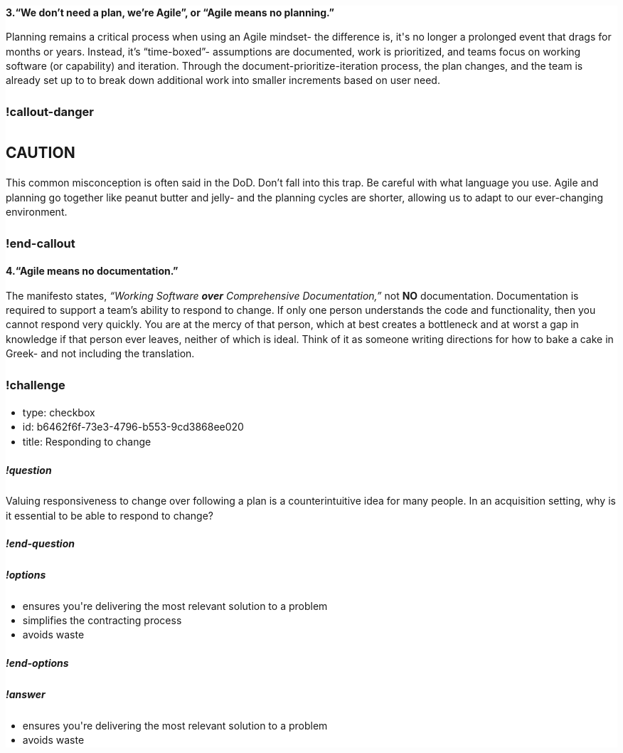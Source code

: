 **3.“We don’t need a plan, we’re Agile”, or “Agile means no planning.”**

Planning remains a critical process when using an Agile mindset- the difference is, it's no longer a prolonged event that drags for months or years. Instead, it’s “time-boxed”- assumptions are documented, work is prioritized, and teams focus on working software (or capability) and iteration. Through the document-prioritize-iteration process, the plan changes, and the team is already set up to to break down additional work into smaller increments based on user need.  

### !callout-danger
## CAUTION
This common misconception is often said in the DoD. Don’t fall into this trap. Be careful with what language you use. Agile and planning go together like peanut butter and jelly- and the planning cycles are shorter, allowing us to adapt to our ever-changing environment.
### !end-callout

**4.“Agile means no documentation.”**

The manifesto states, _“Working Software **over** Comprehensive Documentation,”_ not **NO** documentation. Documentation is required to support a team’s ability to respond to change. If only one person understands the code and functionality, then you cannot respond very quickly. You are at the mercy of that person, which at best creates a bottleneck and at worst a gap in knowledge if that person ever leaves, neither of which is ideal. Think of it as someone writing directions for how to bake a cake in Greek- and not including the translation.  




### !challenge

* type: checkbox
* id: b6462f6f-73e3-4796-b553-9cd3868ee020
* title: Responding to change



##### !question

Valuing responsiveness to change over following a plan is a counterintuitive idea for many people. In an acquisition setting, why is it essential to be able to respond to change?

##### !end-question

##### !options

* ensures you're delivering the most relevant solution to a problem   
* simplifies the contracting process
* avoids waste

##### !end-options

##### !answer

* ensures you're delivering the most relevant solution to a problem  
* avoids waste
